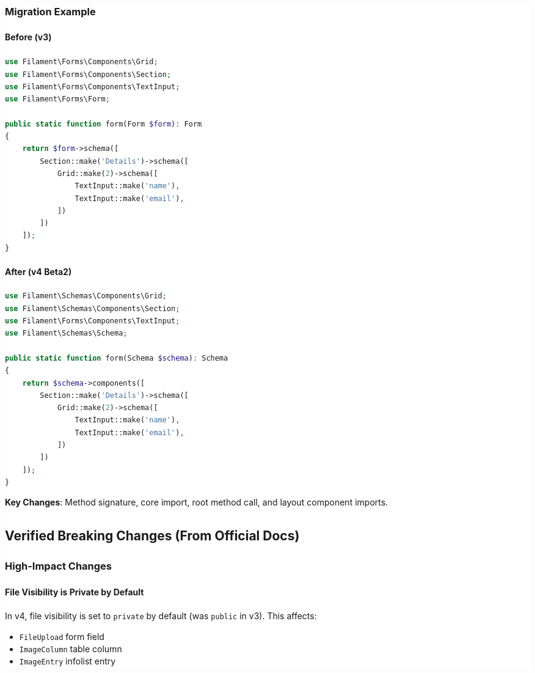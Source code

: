 ### Migration Example

#### Before (v3)
```php
use Filament\Forms\Components\Grid;
use Filament\Forms\Components\Section;
use Filament\Forms\Components\TextInput;
use Filament\Forms\Form;

public static function form(Form $form): Form
{
    return $form->schema([
        Section::make('Details')->schema([
            Grid::make(2)->schema([
                TextInput::make('name'),
                TextInput::make('email'),
            ])
        ])
    ]);
}
```

#### After (v4 Beta2)
```php
use Filament\Schemas\Components\Grid;
use Filament\Schemas\Components\Section;
use Filament\Forms\Components\TextInput;
use Filament\Schemas\Schema;

public static function form(Schema $schema): Schema
{
    return $schema->components([
        Section::make('Details')->schema([
            Grid::make(2)->schema([
                TextInput::make('name'),
                TextInput::make('email'),
            ])
        ])
    ]);
}
```

**Key Changes**: Method signature, core import, root method call, and layout component imports.

## Verified Breaking Changes (From Official Docs)

### High-Impact Changes

#### File Visibility is Private by Default
In v4, file visibility is set to `private` by default (was `public` in v3). This affects:
- `FileUpload` form field
- `ImageColumn` table column  
- `ImageEntry` infolist entry
